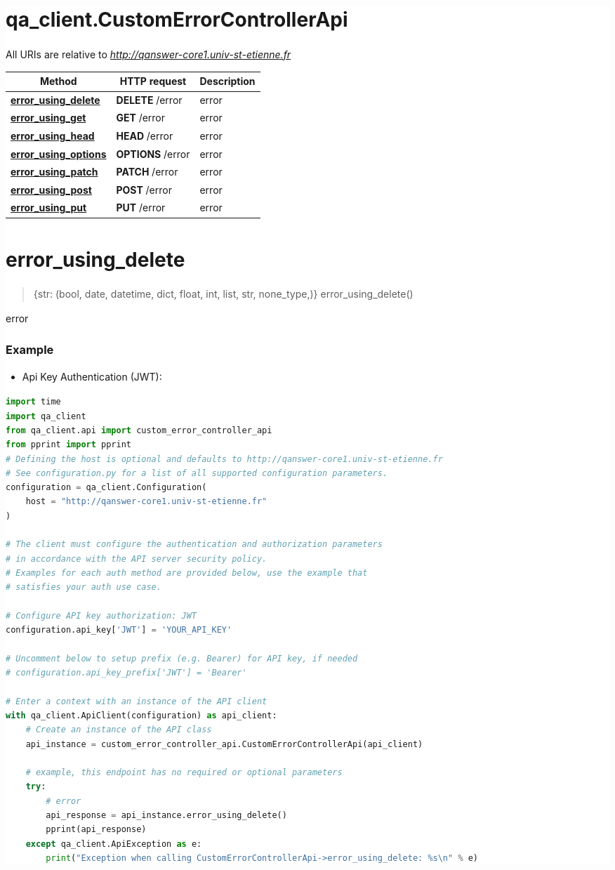 # qa_client.CustomErrorControllerApi

All URIs are relative to *http://qanswer-core1.univ-st-etienne.fr*

Method | HTTP request | Description
------------- | ------------- | -------------
[**error_using_delete**](CustomErrorControllerApi.md#error_using_delete) | **DELETE** /error | error
[**error_using_get**](CustomErrorControllerApi.md#error_using_get) | **GET** /error | error
[**error_using_head**](CustomErrorControllerApi.md#error_using_head) | **HEAD** /error | error
[**error_using_options**](CustomErrorControllerApi.md#error_using_options) | **OPTIONS** /error | error
[**error_using_patch**](CustomErrorControllerApi.md#error_using_patch) | **PATCH** /error | error
[**error_using_post**](CustomErrorControllerApi.md#error_using_post) | **POST** /error | error
[**error_using_put**](CustomErrorControllerApi.md#error_using_put) | **PUT** /error | error


# **error_using_delete**
> {str: (bool, date, datetime, dict, float, int, list, str, none_type,)} error_using_delete()

error

### Example

* Api Key Authentication (JWT):

```python
import time
import qa_client
from qa_client.api import custom_error_controller_api
from pprint import pprint
# Defining the host is optional and defaults to http://qanswer-core1.univ-st-etienne.fr
# See configuration.py for a list of all supported configuration parameters.
configuration = qa_client.Configuration(
    host = "http://qanswer-core1.univ-st-etienne.fr"
)

# The client must configure the authentication and authorization parameters
# in accordance with the API server security policy.
# Examples for each auth method are provided below, use the example that
# satisfies your auth use case.

# Configure API key authorization: JWT
configuration.api_key['JWT'] = 'YOUR_API_KEY'

# Uncomment below to setup prefix (e.g. Bearer) for API key, if needed
# configuration.api_key_prefix['JWT'] = 'Bearer'

# Enter a context with an instance of the API client
with qa_client.ApiClient(configuration) as api_client:
    # Create an instance of the API class
    api_instance = custom_error_controller_api.CustomErrorControllerApi(api_client)

    # example, this endpoint has no required or optional parameters
    try:
        # error
        api_response = api_instance.error_using_delete()
        pprint(api_response)
    except qa_client.ApiException as e:
        print("Exception when calling CustomErrorControllerApi->error_using_delete: %s\n" % e)
```
